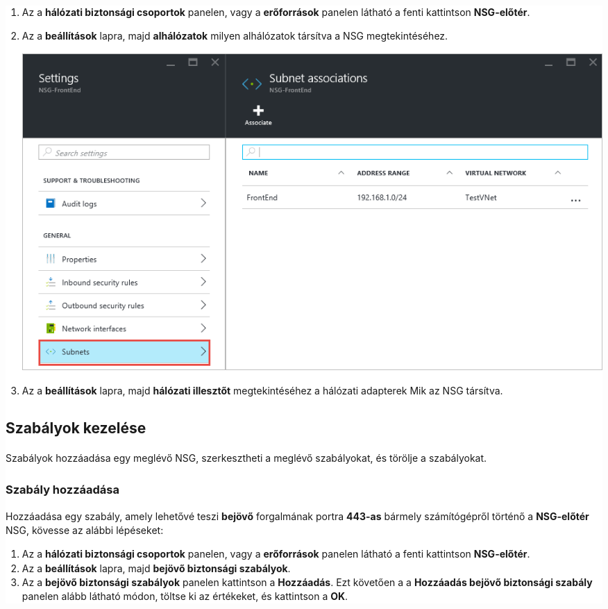 1. Az a **hálózati biztonsági csoportok** panelen, vagy a **erőforrások** panelen látható a fenti kattintson **NSG-előtér**.

2. Az a **beállítások** lapra, majd **alhálózatok** milyen alhálózatok társítva a NSG megtekintéséhez.

    ![Azure portál – NSG-k](./media/virtual-network-manage-nsg-arm-portal/figure7.png)

3. Az a **beállítások** lapra, majd **hálózati illesztőt** megtekintéséhez a hálózati adapterek Mik az NSG társítva.

## <a name="manage-rules"></a>Szabályok kezelése
Szabályok hozzáadása egy meglévő NSG, szerkesztheti a meglévő szabályokat, és törölje a szabályokat.

### <a name="add-a-rule"></a>Szabály hozzáadása
Hozzáadása egy szabály, amely lehetővé teszi **bejövő** forgalmának portra **443-as** bármely számítógépről történő a **NSG-előtér** NSG, kövesse az alábbi lépéseket:

1. Az a **hálózati biztonsági csoportok** panelen, vagy a **erőforrások** panelen látható a fenti kattintson **NSG-előtér**.
2. Az a **beállítások** lapra, majd **bejövő biztonsági szabályok**.
3. Az a **bejövő biztonsági szabályok** panelen kattintson a **Hozzáadás**. Ezt követően a a **Hozzáadás bejövő biztonsági szabály** panelen alább látható módon, töltse ki az értékeket, és kattintson a **OK**.
